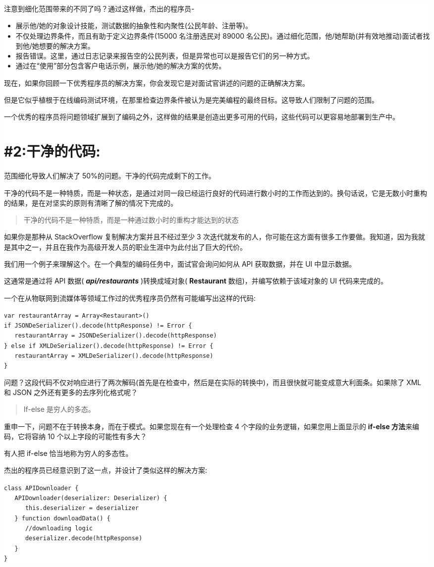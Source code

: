 注意到细化范围带来的不同了吗？通过这样做，杰出的程序员-

*   展示他/她的对象设计技能，测试数据的抽象性和内聚性(公民年龄、注册等)。
*   不仅处理边界条件，而且有助于定义边界条件(15000 名注册选民对 89000 名公民)。通过细化范围，他/她帮助(并有效地推动)面试者找到他/她想要的解决方案。
*   报告错误。这里，通过日志记录来报告空的公民列表，但是异常也可以是报告它们的另一种方式。
*   通过在“使用”部分包含客户电话示例，展示他/她的解决方案的优势。

现在，如果你回顾一下优秀程序员的解决方案，你会发现它是对面试官讲述的问题的正确解决方案。

但是它似乎植根于在线编码测试环境，在那里检查边界条件被认为是完美编程的最终目标。这导致人们限制了问题的范围。

一个优秀的程序员将问题领域扩展到了编码之外，这样做的结果是创造出更多可用的代码，这些代码可以更容易地部署到生产中。

# #2:干净的代码:

范围细化导致人们解决了 50%的问题。干净的代码完成剩下的工作。

干净的代码不是一种特质，而是一种状态，是通过对同一段已经运行良好的代码进行数小时的工作而达到的。换句话说，它是无数小时重构的结果，是在对坚实的原则有清晰了解的情况下完成的。

> 干净的代码不是一种特质，而是一种通过数小时的重构才能达到的状态

如果你是那种从 StackOverflow 复制解决方案并且不经过至少 3 次迭代就发布的人，你可能在这方面有很多工作要做。我知道，因为我就是其中之一，并且在我作为高级开发人员的职业生涯中为此付出了巨大的代价。

我们用一个例子来理解这个。在一个典型的编码任务中，面试官会询问如何从 API 获取数据，并在 UI 中显示数据。

这通常是通过将 API 数据( ***api/restaurants*** )转换成域对象( **Restaurant** 数组)，并编写依赖于该域对象的 UI 代码来完成的。

一个在从物联网到流媒体等领域工作过的优秀程序员仍然有可能编写出这样的代码:

```
var restaurantArray = Array<Restaurant>()
if JSONDeSerializer().decode(httpResponse) != Error {
   restaurantArray = JSONDeSerializer().decode(httpResponse)
} else if XMLDeSerializer().decode(httpResponse) != Error {
   restaurantArray = XMLDeSerializer().decode(httpResponse)
}
```

问题？这段代码不仅对响应进行了两次解码(首先是在检查中，然后是在实际的转换中)，而且很快就可能变成意大利面条。如果除了 XML 和 JSON 之外还有更多的去序列化格式呢？

> If-else 是穷人的多态。

重申一下，问题不在于转换本身，而在于模式。如果您现在有一个处理检查 4 个字段的业务逻辑，如果您用上面显示的 **if-else 方法**来编码，它将容纳 10 个以上字段的可能性有多大？

有人把 if-else 恰当地称为穷人的多态性。

杰出的程序员已经意识到了这一点，并设计了类似这样的解决方案:

```
class APIDownloader {
   APIDownloader(deserializer: Deserializer) {
      this.deserializer = deserializer
   } function downloadData() {
      //downloading logic
      deserializer.decode(httpResponse)
   }
}
```
